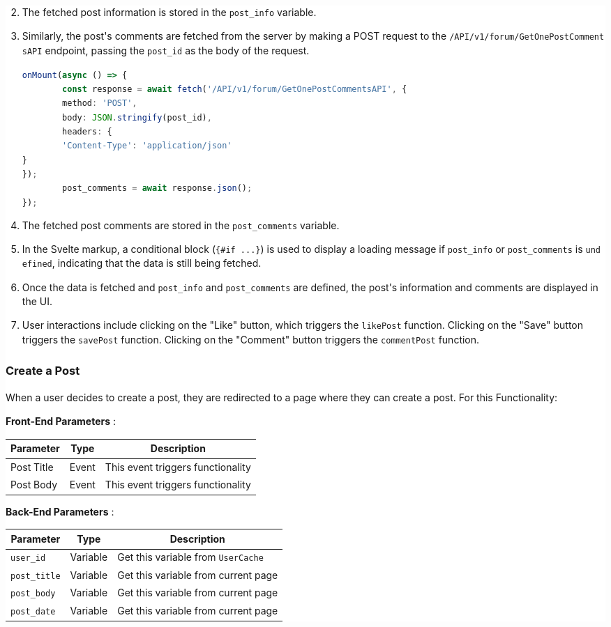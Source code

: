    ```typescript
   ```

2. The fetched post information is stored in the `post_info` variable.

3. Similarly, the post's comments are fetched from the server by making a POST request to the
   `/API/v1/forum/GetOnePostCommentsAPI` endpoint, passing the `post_id` as the body of the request.
   ```typescript
   onMount(async () => {
           const response = await fetch('/API/v1/forum/GetOnePostCommentsAPI', {
           method: 'POST',
           body: JSON.stringify(post_id),
           headers: {
           'Content-Type': 'application/json'
   }
   });
           post_comments = await response.json();
   });
   ```

4. The fetched post comments are stored in the `post_comments` variable.

5. In the Svelte markup, a conditional block (`{#if ...}`) is used to display a loading message if `post_info`
   or `post_comments` is `undefined`, indicating that the data is still being fetched.

6. Once the data is fetched and `post_info` and `post_comments` are defined, the post's information and comments are
   displayed in the UI.

7. User interactions include clicking on the "Like" button, which triggers the `likePost` function. Clicking on the
   "Save" button triggers the `savePost` function. Clicking on the "Comment" button triggers the `commentPost`
   function.

### Create a Post

When a user decides to create a post, they are redirected to a page where they can create a post. For this
Functionality:

**Front-End Parameters** :

| Parameter  | Type  | Description                       |
|------------|-------|-----------------------------------|
| Post Title | Event | This event triggers functionality |
| Post Body  | Event | This event triggers functionality |

**Back-End Parameters** :

| Parameter    | Type     | Description                         |
|--------------|----------|-------------------------------------|
| `user_id`    | Variable | Get this variable from `UserCache`  |
| `post_title` | Variable | Get this variable from current page |
| `post_body`  | Variable | Get this variable from current page |
| `post_date`  | Variable | Get this variable from current page |
